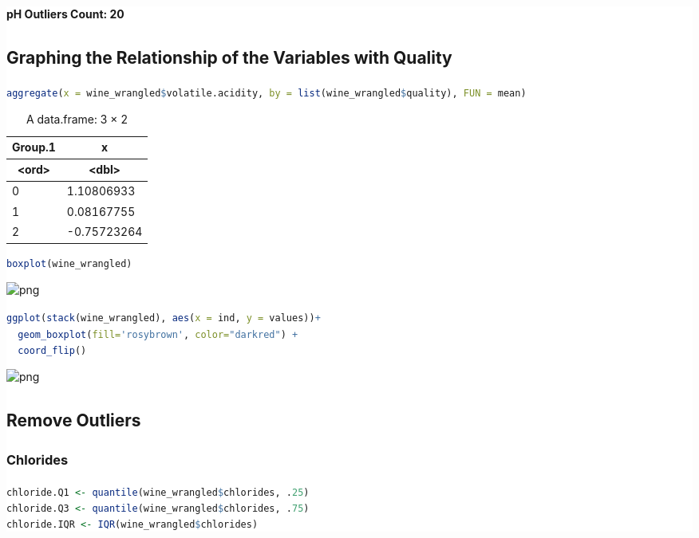 </dl>



#### pH Outliers Count: 20

## Graphing the Relationship of the Variables with Quality


```R
aggregate(x = wine_wrangled$volatile.acidity, by = list(wine_wrangled$quality), FUN = mean) 
```


<table class="dataframe">
<caption>A data.frame: 3 × 2</caption>
<thead>
	<tr><th scope=col>Group.1</th><th scope=col>x</th></tr>
	<tr><th scope=col>&lt;ord&gt;</th><th scope=col>&lt;dbl&gt;</th></tr>
</thead>
<tbody>
	<tr><td>0</td><td> 1.10806933</td></tr>
	<tr><td>1</td><td> 0.08167755</td></tr>
	<tr><td>2</td><td>-0.75723264</td></tr>
</tbody>
</table>




```R
boxplot(wine_wrangled)
```


    
![png](output_93_0.png)
    



```R
ggplot(stack(wine_wrangled), aes(x = ind, y = values))+
  geom_boxplot(fill='rosybrown', color="darkred") +
  coord_flip()
```


    
![png](output_94_0.png)
    


## Remove Outliers

### Chlorides


```R
chloride.Q1 <- quantile(wine_wrangled$chlorides, .25)
chloride.Q3 <- quantile(wine_wrangled$chlorides, .75)
chloride.IQR <- IQR(wine_wrangled$chlorides)
```
